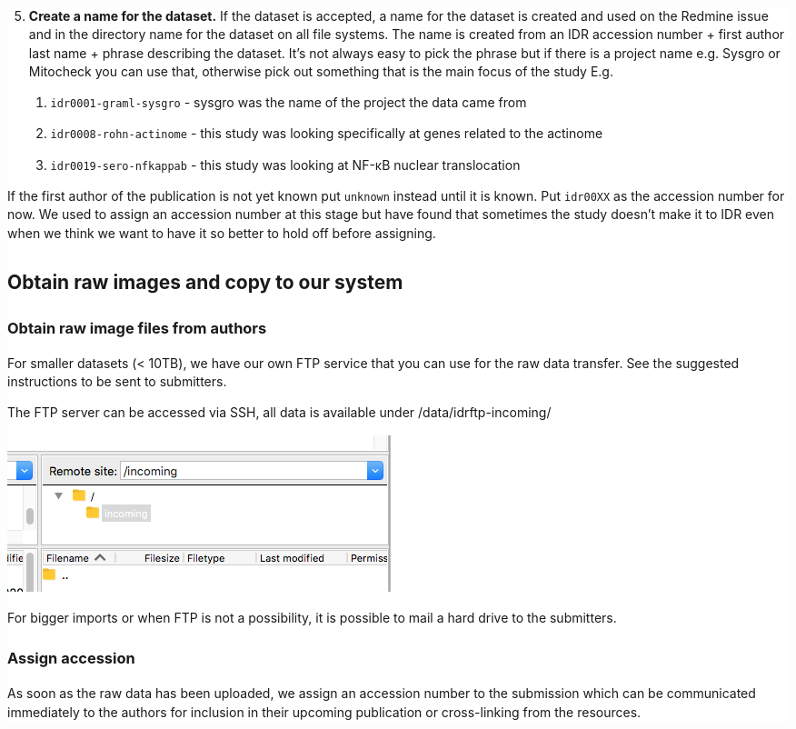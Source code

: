 5. **Create a name for the dataset.** If the dataset is accepted, a name for the dataset is
   created and used on the Redmine issue and in the directory name for
   the dataset on all file systems. The name is
   created from an IDR accession number + first author last name +
   phrase describing the dataset. It’s not always easy to pick the
   phrase but if there is a project name e.g. Sysgro or Mitocheck you can
   use that, otherwise pick out something that is the main focus of
   the study E.g.
    
    1. `idr0001-graml-sysgro` - sysgro was the name of the project the
       data came from
    
    2. `idr0008-rohn-actinome` - this study was looking specifically at
       genes related to the actinome
    
    3. `idr0019-sero-nfkappab` - this study was looking at NF-κB
       nuclear translocation

If the first author of the publication is not yet known put `unknown`
instead until it is known. Put `idr00XX` as the accession number for
now. We used to assign an accession number at this stage but have found
that sometimes the study doesn’t make it to IDR even when we think we
want to have it so better to hold off before assigning.

## Obtain raw images and copy to our system

### Obtain raw image files from authors

For smaller datasets (\< 10TB), we have our own FTP service that you can
use for the raw data transfer.
See the suggested instructions to be sent to submitters.

The FTP server can be accessed via
SSH, all data is available under /data/idrftp-incoming/

![](img/curation-workflow/image14.png)

For bigger imports or when FTP is not a possibility, it is possible to
mail a hard drive to the submitters.

### Assign accession

As soon as the raw data has been uploaded, we assign an accession number
to the submission which can be communicated immediately to the authors
for inclusion in their upcoming publication or cross-linking from the
resources.
